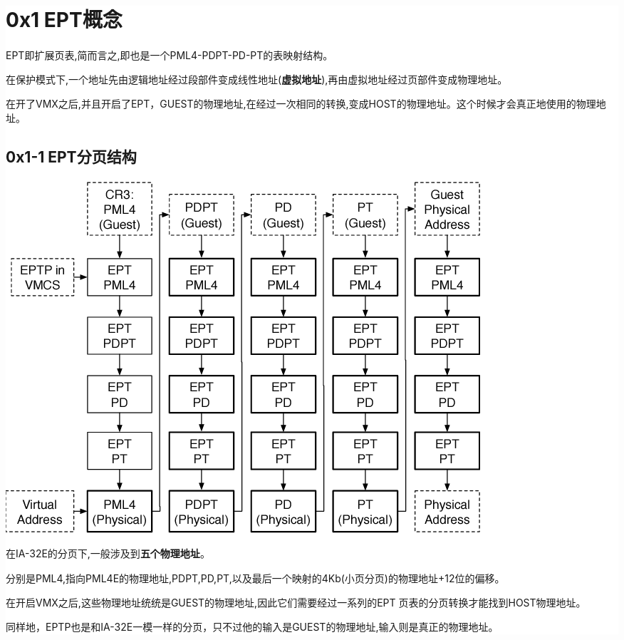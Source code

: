 # 0x1 EPT概念

EPT即扩展页表,简而言之,即也是一个PML4-PDPT-PD-PT的表映射结构。

在保护模式下,一个地址先由逻辑地址经过段部件变成线性地址(**虚拟地址**),再由虚拟地址经过页部件变成物理地址。

在开了VMX之后,并且开启了EPT，GUEST的物理地址,在经过一次相同的转换,变成HOST的物理地址。这个时候才会真正地使用的物理地址。

## 0x1-1 EPT分页结构

![image-20230112203839588](./assets/image-20230112203839588.png)

在IA-32E的分页下,一般涉及到**五个物理地址**。

分别是PML4,指向PML4E的物理地址,PDPT,PD,PT,以及最后一个映射的4Kb(小页分页)的物理地址+12位的偏移。

在开启VMX之后,这些物理地址统统是GUEST的物理地址,因此它们需要经过一系列的EPT 页表的分页转换才能找到HOST物理地址。

同样地，EPTP也是和IA-32E一模一样的分页，只不过他的输入是GUEST的物理地址,输入则是真正的物理地址。
